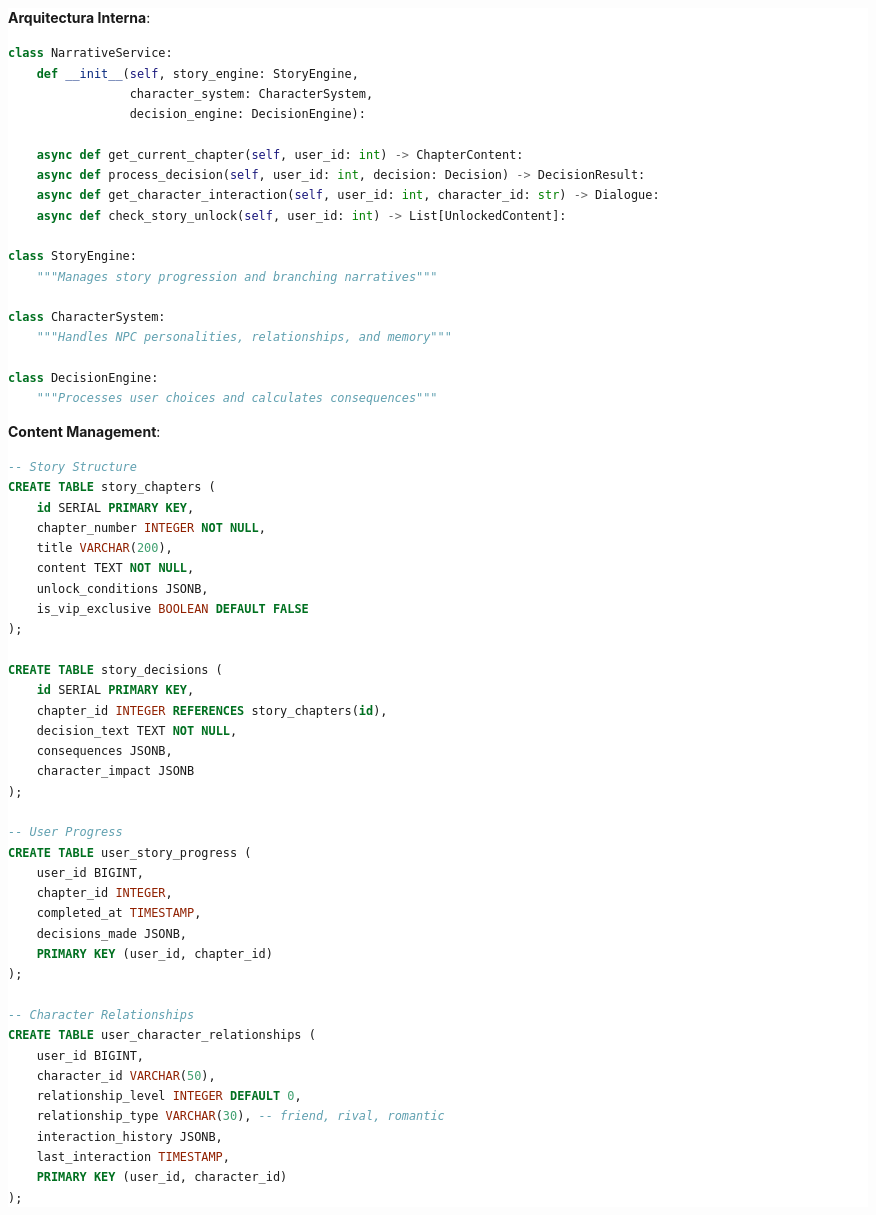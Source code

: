 **Arquitectura Interna**:
```python
class NarrativeService:
    def __init__(self, story_engine: StoryEngine,
                 character_system: CharacterSystem,
                 decision_engine: DecisionEngine):
        
    async def get_current_chapter(self, user_id: int) -> ChapterContent:
    async def process_decision(self, user_id: int, decision: Decision) -> DecisionResult:
    async def get_character_interaction(self, user_id: int, character_id: str) -> Dialogue:
    async def check_story_unlock(self, user_id: int) -> List[UnlockedContent]:

class StoryEngine:
    """Manages story progression and branching narratives"""
    
class CharacterSystem:
    """Handles NPC personalities, relationships, and memory"""
    
class DecisionEngine:
    """Processes user choices and calculates consequences"""
```

**Content Management**:
```sql
-- Story Structure
CREATE TABLE story_chapters (
    id SERIAL PRIMARY KEY,
    chapter_number INTEGER NOT NULL,
    title VARCHAR(200),
    content TEXT NOT NULL,
    unlock_conditions JSONB,
    is_vip_exclusive BOOLEAN DEFAULT FALSE
);

CREATE TABLE story_decisions (
    id SERIAL PRIMARY KEY,
    chapter_id INTEGER REFERENCES story_chapters(id),
    decision_text TEXT NOT NULL,
    consequences JSONB,
    character_impact JSONB
);

-- User Progress
CREATE TABLE user_story_progress (
    user_id BIGINT,
    chapter_id INTEGER,
    completed_at TIMESTAMP,
    decisions_made JSONB,
    PRIMARY KEY (user_id, chapter_id)
);

-- Character Relationships
CREATE TABLE user_character_relationships (
    user_id BIGINT,
    character_id VARCHAR(50),
    relationship_level INTEGER DEFAULT 0,
    relationship_type VARCHAR(30), -- friend, rival, romantic
    interaction_history JSONB,
    last_interaction TIMESTAMP,
    PRIMARY KEY (user_id, character_id)
);
```
